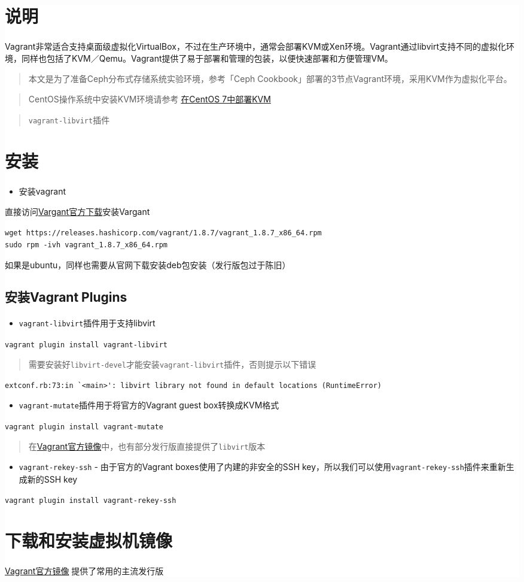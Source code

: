 # 说明

Vagrant非常适合支持桌面级虚拟化VirtualBox，不过在生产环境中，通常会部署KVM或Xen环境。Vagrant通过libvirt支持不同的虚拟化环境，同样也包括了KVM／Qemu。Vagrant提供了易于部署和管理的包装，以便快速部署和方便管理VM。

> 本文是为了准备Ceph分布式存储系统实验环境，参考「Ceph Cookbook」部署的3节点Vagrant环境，采用KVM作为虚拟化平台。

> CentOS操作系统中安装KVM环境请参考 [在CentOS 7中部署KVM](../kvm/deployment_and_administration/deploy_kvm_on_centos)

> `vagrant-libvirt`插件

# 安装

* 安装vagrant

直接访问[Vargant官方下载](https://www.vagrantup.com/downloads.html)安装Vargant

```
wget https://releases.hashicorp.com/vagrant/1.8.7/vagrant_1.8.7_x86_64.rpm
sudo rpm -ivh vagrant_1.8.7_x86_64.rpm
```

如果是ubuntu，同样也需要从官网下载安装deb包安装（发行版包过于陈旧）

## 安装Vagrant Plugins

* `vagrant-libvirt`插件用于支持libvirt

```
vagrant plugin install vagrant-libvirt
```

> 需要安装好`libvirt-devel`才能安装`vagrant-libvirt`插件，否则提示以下错误

```
extconf.rb:73:in `<main>': libvirt library not found in default locations (RuntimeError)
```

* `vagrant-mutate`插件用于将官方的Vagrant guest box转换成KVM格式

```
vagrant plugin install vagrant-mutate
```

> 在[Vagrant官方镜像](https://atlas.hashicorp.com/boxes/search)中，也有部分发行版直接提供了`libvirt`版本

* `vagrant-rekey-ssh` - 由于官方的Vagrant boxes使用了内建的非安全的SSH key，所以我们可以使用`vagrant-rekey-ssh`插件来重新生成新的SSH key

```
vagrant plugin install vagrant-rekey-ssh
```

# 下载和安装虚拟机镜像

[Vagrant官方镜像](https://atlas.hashicorp.com/boxes/search) 提供了常用的主流发行版
